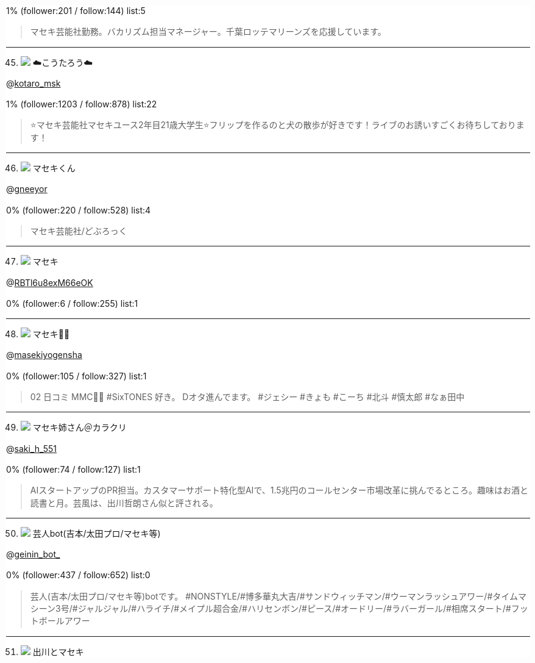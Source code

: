 1% (follower:201 / follow:144) list:5

> マセキ芸能社勤務。バカリズム担当マネージャー。千葉ロッテマリーンズを応援しています。

---
45. ![](https://pbs.twimg.com/profile_images/1494137906491195392/jhuxpMhI_normal.jpg) ☁️こうたろう☁️

@[kotaro_msk](https://mobile.twitter.com/kotaro_msk)

1% (follower:1203 / follow:878) list:22

> ⭐マセキ芸能社マセキユース2年目21歳大学生⭐フリップを作るのと犬の散歩が好きです！ライブのお誘いすごくお待ちしております！

---
46. ![](https://pbs.twimg.com/profile_images/1492857077613871109/NU1Uqj9i_normal.jpg) マセキくん

@[gneeyor](https://mobile.twitter.com/gneeyor)

0% (follower:220 / follow:528) list:4

> マセキ芸能社/どぶろっく

---
47. ![](https://abs.twimg.com/sticky/default_profile_images/default_profile_normal.png) マセキ

@[RBTl6u8exM66eOK](https://mobile.twitter.com/RBTl6u8exM66eOK)

0% (follower:6 / follow:255) list:1

> 

---
48. ![](https://pbs.twimg.com/profile_images/1568897454728429571/Z-CLW-m5_normal.jpg) マセキ🐨🎩

@[masekiyogensha](https://mobile.twitter.com/masekiyogensha)

0% (follower:105 / follow:327) list:1

> 02 日コミ MMC🎸🎤 #SixTONES 好き。 Dオタ進んでます。  #ジェシー #きょも #こーち #北斗 #慎太郎 #なぁ田中

---
49. ![](https://pbs.twimg.com/profile_images/1381937044478300162/HJTraDN6_normal.jpg) マセキ姉さん＠カラクリ

@[saki_h_551](https://mobile.twitter.com/saki_h_551)

0% (follower:74 / follow:127) list:1

> AIスタートアップのPR担当。カスタマーサポート特化型AIで、1.5兆円のコールセンター市場改革に挑んでるところ。趣味はお酒と読書と月。芸風は、出川哲朗さん似と評される。

---
50. ![](https://pbs.twimg.com/profile_images/828101035445014529/KyLUcaOt_normal.jpg) 芸人bot(吉本/太田プロ/マセキ等)

@[geinin_bot_](https://mobile.twitter.com/geinin_bot_)

0% (follower:437 / follow:652) list:0

> 芸人(吉本/太田プロ/マセキ等)botです。
      #NONSTYLE/#博多華丸大吉/#サンドウィッチマン/#ウーマンラッシュアワー/#タイムマシーン3号/#ジャルジャル/#ハライチ/#メイプル超合金/#ハリセンボン/#ピース/#オードリー/#ラバーガール/#相席スタート/#フットボールアワー

---
51. ![](https://pbs.twimg.com/profile_images/551676430619127808/zcGZjgzM_normal.jpeg) 出川とマセキ
